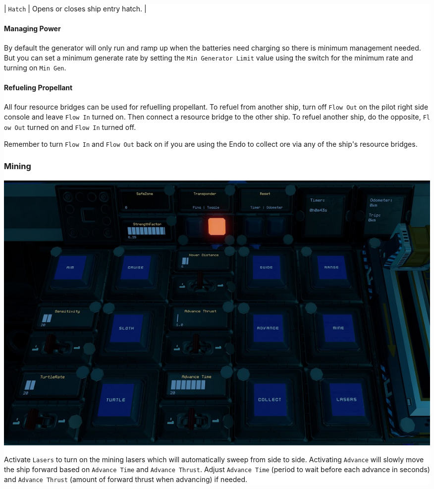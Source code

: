 | `Hatch` | Opens or closes ship entry hatch. |

#### Managing Power

By default the generator will only run and ramp up when the batteries need charging so there is minimum management needed. But you can set a minimum generate rate by setting the `Min Generator Limit` value using the switch for the minimum rate and turning on `Min Gen`.

#### Refueling Propellant

All four resource bridges can be used for refuelling propellant. To refuel from another ship, turn off `Flow Out` on the pilot right side console and leave `Flow In` turned on. Then connect a resource bridge to the other ship. To refuel another ship, do the opposite, `Flow Out` turned on and `Flow In` turned off.

Remember to turn `Flow In` and `Flow Out` back on if you are using the Endo to collect ore via any of the ship's resource bridges.

### Mining

![Mining Console](images/mining_console.jpg)

Activate `Lasers` to turn on the mining lasers which will automatically sweep from side to side. Activating `Advance` will slowly move the ship forward based on `Advance Time` and `Advance Thrust`. Adjust `Advance Time` (period to wait before each advance in seconds) and `Advance Thrust` (amount of forward thrust when advancing) if needed.
